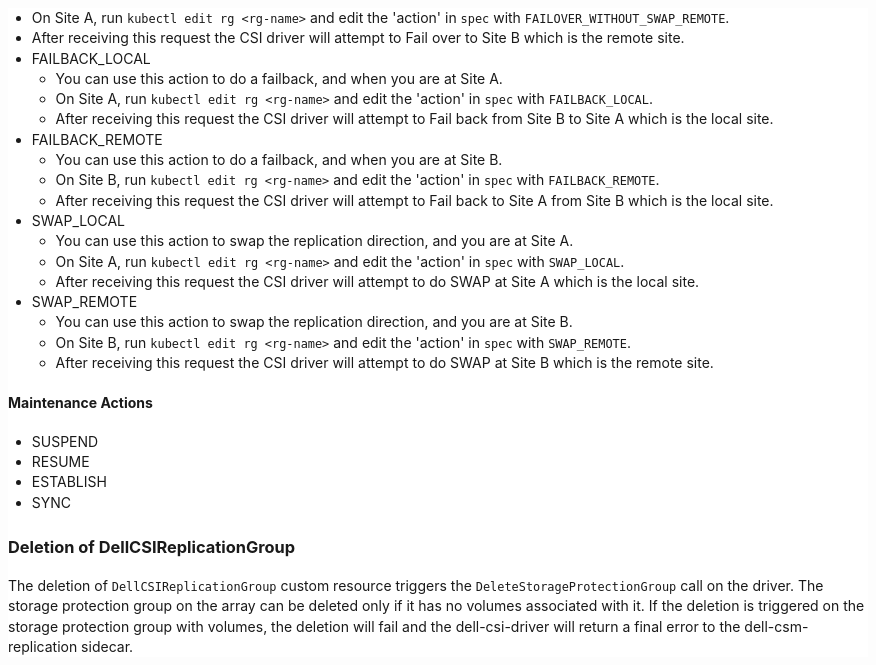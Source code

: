   - On Site A, run `kubectl edit rg <rg-name>` and edit the 'action' in `spec` with `FAILOVER_WITHOUT_SWAP_REMOTE`.
  - After receiving this request the CSI driver will attempt to Fail over to Site B which is the remote site.
- FAILBACK_LOCAL
  - You can use this action to do a failback, and when you are at Site A.
  - On Site A, run `kubectl edit rg <rg-name>` and edit the 'action' in `spec` with `FAILBACK_LOCAL`.
  - After receiving this request the CSI driver will attempt to Fail back from Site B to Site A which is the local site.
- FAILBACK_REMOTE
  - You can use this action to do a failback, and when you are at Site B.
  - On Site B, run `kubectl edit rg <rg-name>` and edit the 'action' in `spec` with `FAILBACK_REMOTE`.
  - After receiving this request the CSI driver will attempt to Fail back to Site A from Site B which is the local site.
- SWAP_LOCAL
  - You can use this action to swap the replication direction, and you are at Site A.
  - On Site A, run `kubectl edit rg <rg-name>` and edit the 'action' in `spec` with `SWAP_LOCAL`.
  - After receiving this request the CSI driver will attempt to do SWAP at Site A which is the local site.
- SWAP_REMOTE
  - You can use this action to swap the replication direction, and you are at Site B.
  - On Site B, run `kubectl edit rg <rg-name>` and edit the 'action' in `spec` with `SWAP_REMOTE`.
  - After receiving this request the CSI driver will attempt to do SWAP at Site B which is the remote site.

#### Maintenance Actions
- SUSPEND
- RESUME
- ESTABLISH
- SYNC

### Deletion of DellCSIReplicationGroup
The deletion of `DellCSIReplicationGroup` custom resource triggers the `DeleteStorageProtectionGroup` call on the driver.
The storage protection group on the array can be deleted only if it has no volumes associated with it. If the deletion is triggered on the storage protection group with volumes, the deletion will fail and the dell-csi-driver will return a final error to the dell-csm-replication sidecar.
